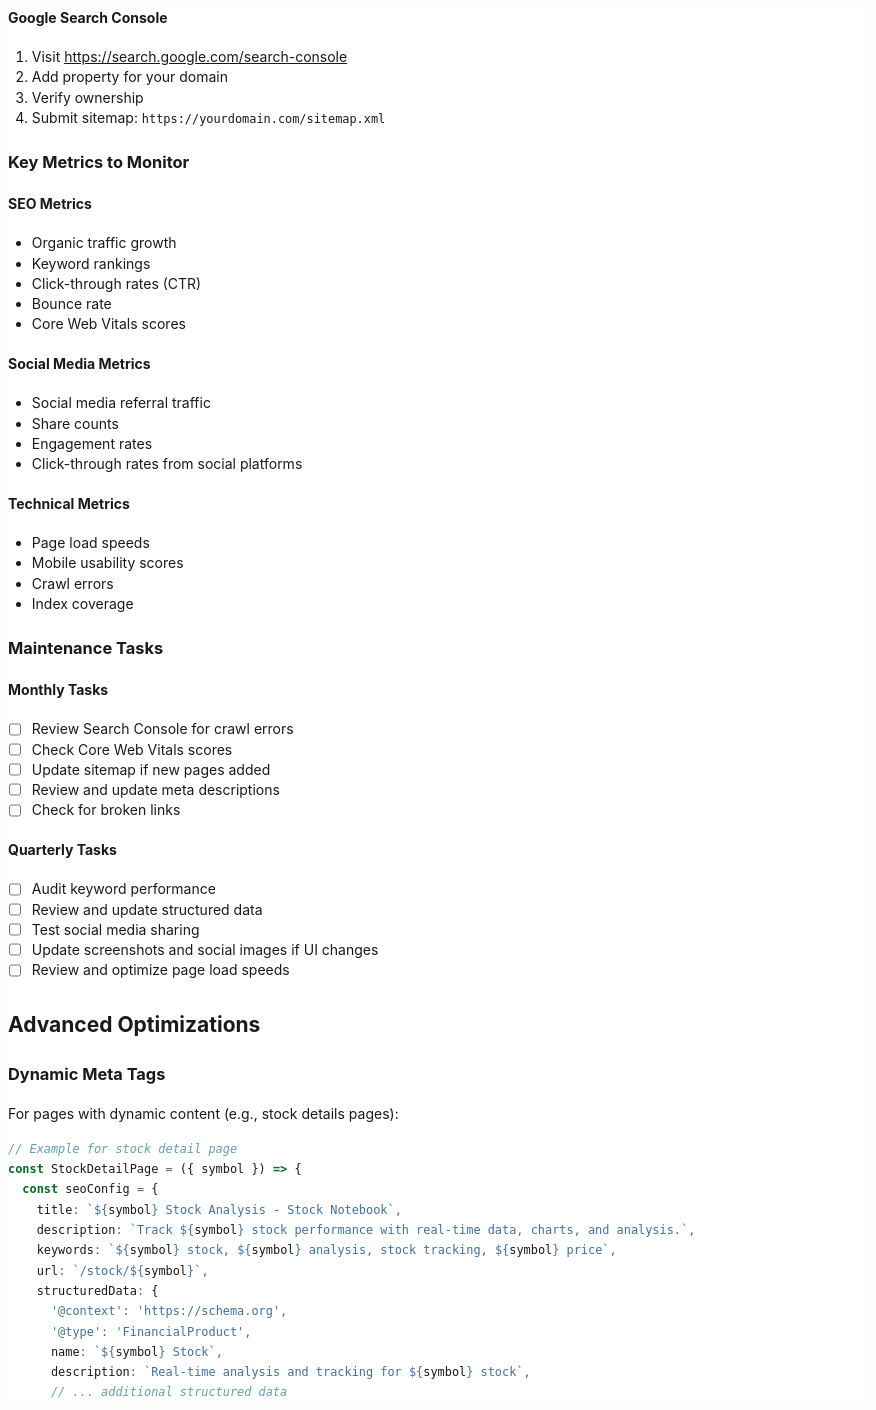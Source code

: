 #### Google Search Console
1. Visit https://search.google.com/search-console
2. Add property for your domain
3. Verify ownership
4. Submit sitemap: `https://yourdomain.com/sitemap.xml`

### Key Metrics to Monitor

#### SEO Metrics
- Organic traffic growth
- Keyword rankings
- Click-through rates (CTR)
- Bounce rate
- Core Web Vitals scores

#### Social Media Metrics
- Social media referral traffic
- Share counts
- Engagement rates
- Click-through rates from social platforms

#### Technical Metrics
- Page load speeds
- Mobile usability scores
- Crawl errors
- Index coverage

### Maintenance Tasks

#### Monthly Tasks
- [ ] Review Search Console for crawl errors
- [ ] Check Core Web Vitals scores
- [ ] Update sitemap if new pages added
- [ ] Review and update meta descriptions
- [ ] Check for broken links

#### Quarterly Tasks
- [ ] Audit keyword performance
- [ ] Review and update structured data
- [ ] Test social media sharing
- [ ] Update screenshots and social images if UI changes
- [ ] Review and optimize page load speeds

## Advanced Optimizations

### Dynamic Meta Tags

For pages with dynamic content (e.g., stock details pages):

```typescript
// Example for stock detail page
const StockDetailPage = ({ symbol }) => {
  const seoConfig = {
    title: `${symbol} Stock Analysis - Stock Notebook`,
    description: `Track ${symbol} stock performance with real-time data, charts, and analysis.`,
    keywords: `${symbol} stock, ${symbol} analysis, stock tracking, ${symbol} price`,
    url: `/stock/${symbol}`,
    structuredData: {
      '@context': 'https://schema.org',
      '@type': 'FinancialProduct',
      name: `${symbol} Stock`,
      description: `Real-time analysis and tracking for ${symbol} stock`,
      // ... additional structured data
```